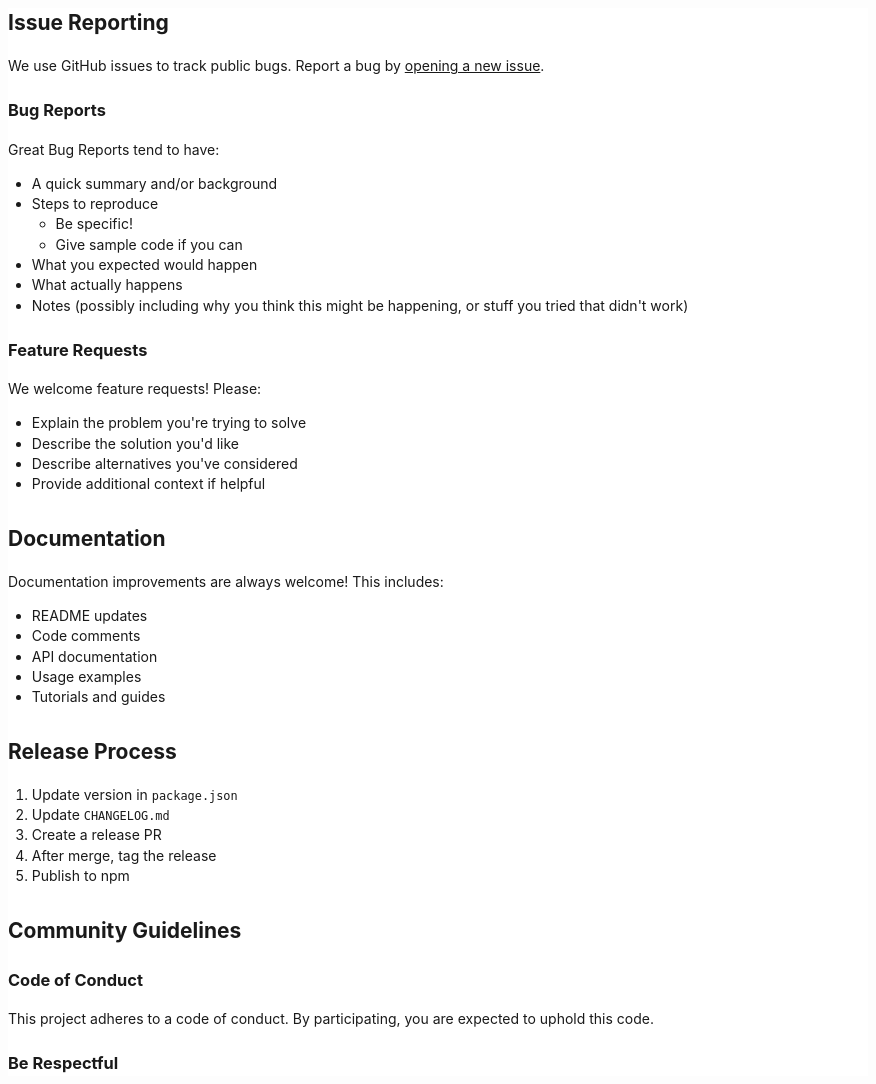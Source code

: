 ## Issue Reporting

We use GitHub issues to track public bugs. Report a bug by [opening a new issue](https://github.com/your-username/git-memory-mcp-server/issues).

### Bug Reports

Great Bug Reports tend to have:

- A quick summary and/or background
- Steps to reproduce
  - Be specific!
  - Give sample code if you can
- What you expected would happen
- What actually happens
- Notes (possibly including why you think this might be happening, or stuff you tried that didn't work)

### Feature Requests

We welcome feature requests! Please:

- Explain the problem you're trying to solve
- Describe the solution you'd like
- Describe alternatives you've considered
- Provide additional context if helpful

## Documentation

Documentation improvements are always welcome! This includes:

- README updates
- Code comments
- API documentation
- Usage examples
- Tutorials and guides

## Release Process

1. Update version in `package.json`
2. Update `CHANGELOG.md`
3. Create a release PR
4. After merge, tag the release
5. Publish to npm

## Community Guidelines

### Code of Conduct

This project adheres to a code of conduct. By participating, you are expected to uphold this code.

### Be Respectful
